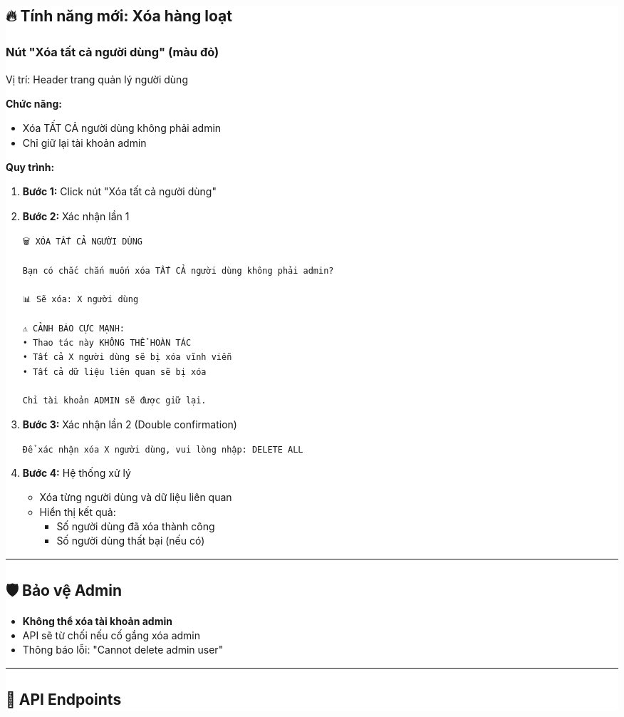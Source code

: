 
## 🔥 Tính năng mới: Xóa hàng loạt

### **Nút "Xóa tất cả người dùng"** (màu đỏ)

Vị trí: Header trang quản lý người dùng

**Chức năng:**
- Xóa TẤT CẢ người dùng không phải admin
- Chỉ giữ lại tài khoản admin

**Quy trình:**

1. **Bước 1:** Click nút "Xóa tất cả người dùng"

2. **Bước 2:** Xác nhận lần 1
   ```
   🗑️ XÓA TẤT CẢ NGƯỜI DÙNG
   
   Bạn có chắc chắn muốn xóa TẤT CẢ người dùng không phải admin?
   
   📊 Sẽ xóa: X người dùng
   
   ⚠️ CẢNH BÁO CỰC MẠNH:
   • Thao tác này KHÔNG THỂ HOÀN TÁC
   • Tất cả X người dùng sẽ bị xóa vĩnh viễn
   • Tất cả dữ liệu liên quan sẽ bị xóa
   
   Chỉ tài khoản ADMIN sẽ được giữ lại.
   ```

3. **Bước 3:** Xác nhận lần 2 (Double confirmation)
   ```
   Để xác nhận xóa X người dùng, vui lòng nhập: DELETE ALL
   ```

4. **Bước 4:** Hệ thống xử lý
   - Xóa từng người dùng và dữ liệu liên quan
   - Hiển thị kết quả:
     - Số người dùng đã xóa thành công
     - Số người dùng thất bại (nếu có)

---

## 🛡️ Bảo vệ Admin

- **Không thể xóa tài khoản admin**
- API sẽ từ chối nếu cố gắng xóa admin
- Thông báo lỗi: "Cannot delete admin user"

---

## 🔌 API Endpoints
